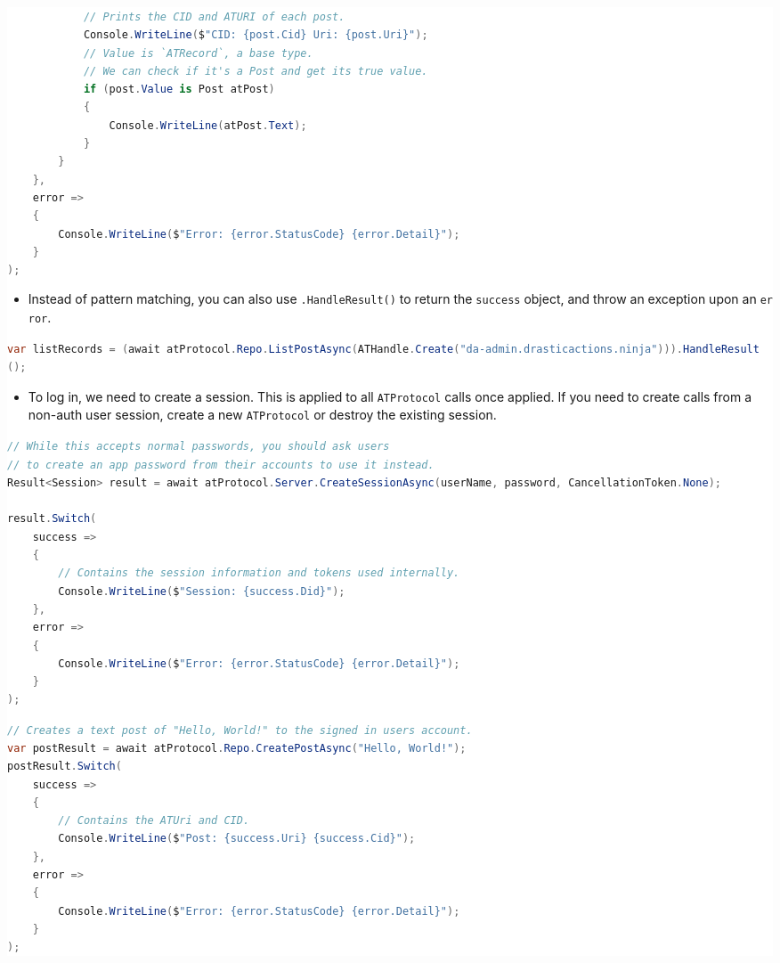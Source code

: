 ```csharp
            // Prints the CID and ATURI of each post.
            Console.WriteLine($"CID: {post.Cid} Uri: {post.Uri}");
            // Value is `ATRecord`, a base type.
            // We can check if it's a Post and get its true value.
            if (post.Value is Post atPost)
            {
                Console.WriteLine(atPost.Text);
            }
        }
    },
    error =>
    {
        Console.WriteLine($"Error: {error.StatusCode} {error.Detail}");
    }
);
```

- Instead of pattern matching, you can also use `.HandleResult()` to return the `success` object, and throw an exception upon an `error`.

```csharp
var listRecords = (await atProtocol.Repo.ListPostAsync(ATHandle.Create("da-admin.drasticactions.ninja"))).HandleResult();
```

- To log in, we need to create a session. This is applied to all `ATProtocol` calls once applied. If you need to create calls from a non-auth user session, create a new `ATProtocol` or destroy the existing session.

```csharp
// While this accepts normal passwords, you should ask users
// to create an app password from their accounts to use it instead.
Result<Session> result = await atProtocol.Server.CreateSessionAsync(userName, password, CancellationToken.None);

result.Switch(
    success =>
    {
        // Contains the session information and tokens used internally.
        Console.WriteLine($"Session: {success.Did}");
    },
    error =>
    {
        Console.WriteLine($"Error: {error.StatusCode} {error.Detail}");
    }
);
```

```csharp
// Creates a text post of "Hello, World!" to the signed in users account.
var postResult = await atProtocol.Repo.CreatePostAsync("Hello, World!");
postResult.Switch(
    success =>
    {
        // Contains the ATUri and CID.
        Console.WriteLine($"Post: {success.Uri} {success.Cid}");
    },
    error =>
    {
        Console.WriteLine($"Error: {error.StatusCode} {error.Detail}");
    }
);
```
